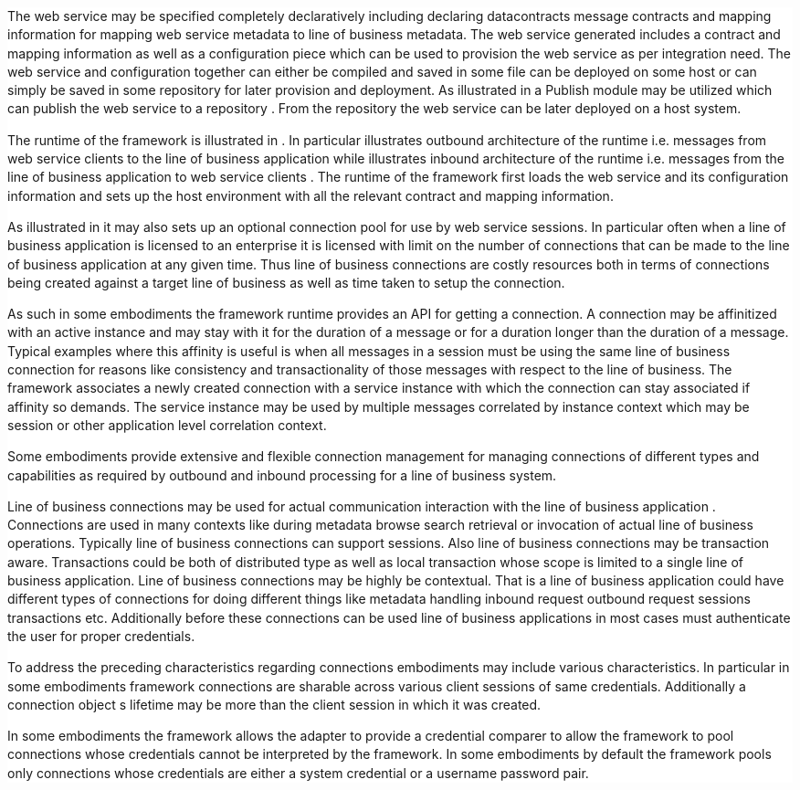 The web service may be specified completely declaratively including declaring datacontracts message contracts and mapping information for mapping web service metadata to line of business metadata. The web service generated includes a contract and mapping information as well as a configuration piece which can be used to provision the web service as per integration need. The web service and configuration together can either be compiled and saved in some file can be deployed on some host or can simply be saved in some repository for later provision and deployment. As illustrated in a Publish module may be utilized which can publish the web service to a repository . From the repository the web service can be later deployed on a host system.

The runtime of the framework is illustrated in . In particular illustrates outbound architecture of the runtime i.e. messages from web service clients to the line of business application while illustrates inbound architecture of the runtime i.e. messages from the line of business application to web service clients . The runtime of the framework first loads the web service and its configuration information and sets up the host environment with all the relevant contract and mapping information.

As illustrated in it may also sets up an optional connection pool for use by web service sessions. In particular often when a line of business application is licensed to an enterprise it is licensed with limit on the number of connections that can be made to the line of business application at any given time. Thus line of business connections are costly resources both in terms of connections being created against a target line of business as well as time taken to setup the connection.

As such in some embodiments the framework runtime provides an API for getting a connection. A connection may be affinitized with an active instance and may stay with it for the duration of a message or for a duration longer than the duration of a message. Typical examples where this affinity is useful is when all messages in a session must be using the same line of business connection for reasons like consistency and transactionality of those messages with respect to the line of business. The framework associates a newly created connection with a service instance with which the connection can stay associated if affinity so demands. The service instance may be used by multiple messages correlated by instance context which may be session or other application level correlation context.

Some embodiments provide extensive and flexible connection management for managing connections of different types and capabilities as required by outbound and inbound processing for a line of business system.

Line of business connections may be used for actual communication interaction with the line of business application . Connections are used in many contexts like during metadata browse search retrieval or invocation of actual line of business operations. Typically line of business connections can support sessions. Also line of business connections may be transaction aware. Transactions could be both of distributed type as well as local transaction whose scope is limited to a single line of business application. Line of business connections may be highly be contextual. That is a line of business application could have different types of connections for doing different things like metadata handling inbound request outbound request sessions transactions etc. Additionally before these connections can be used line of business applications in most cases must authenticate the user for proper credentials.

To address the preceding characteristics regarding connections embodiments may include various characteristics. In particular in some embodiments framework connections are sharable across various client sessions of same credentials. Additionally a connection object s lifetime may be more than the client session in which it was created.

In some embodiments the framework allows the adapter to provide a credential comparer to allow the framework to pool connections whose credentials cannot be interpreted by the framework. In some embodiments by default the framework pools only connections whose credentials are either a system credential or a username password pair.
